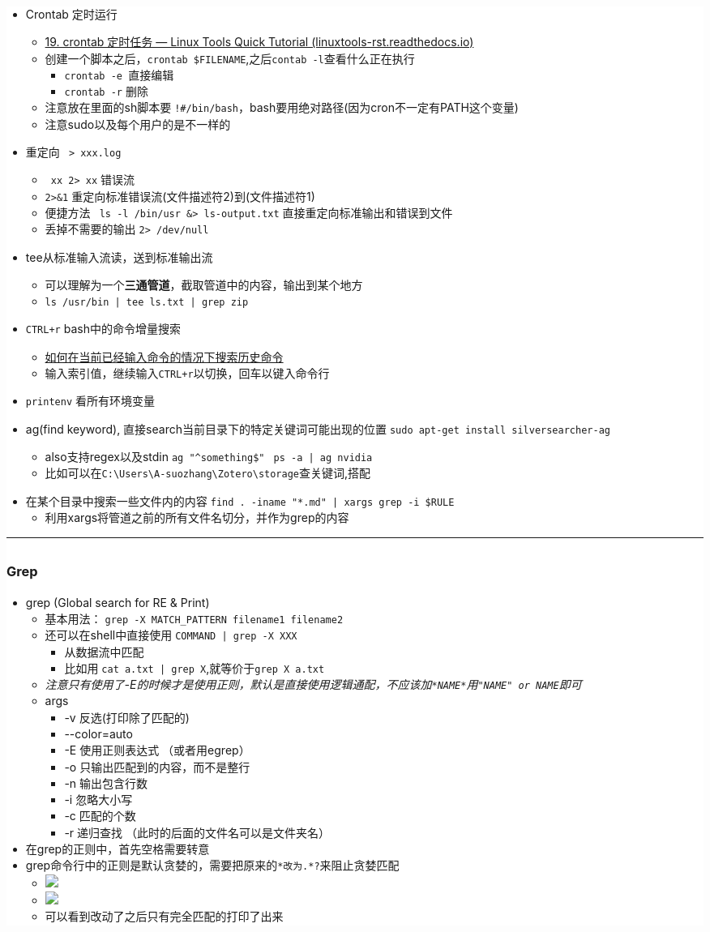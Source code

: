 * Crontab 定时运行
    *  [19. crontab 定时任务 — Linux Tools Quick Tutorial (linuxtools-rst.readthedocs.io)](https://linuxtools-rst.readthedocs.io/zh_CN/latest/tool/crontab.html)
    * 创建一个脚本之后，`crontab $FILENAME`,之后`contab -l`查看什么正在执行
        * `crontab -e `直接编辑
        * `crontab -r` 删除
    * 注意放在里面的sh脚本要 `!#/bin/bash`，bash要用绝对路径(因为cron不一定有PATH这个变量)
    * 注意sudo以及每个用户的是不一样的

* 重定向 ` > xxx.log`
    - ` xx 2> xx` 错误流
    - `2>&1` 重定向标准错误流(文件描述符2)到(文件描述符1)
    - 便捷方法 ` ls -l /bin/usr &> ls-output.txt` 直接重定向标准输出和错误到文件
    - 丢掉不需要的输出 `2> /dev/null`

* tee从标准输入流读，送到标准输出流
    - 可以理解为一个**三通管道**，截取管道中的内容，输出到某个地方
    - `ls /usr/bin | tee ls.txt | grep zip`

* `CTRL+r` bash中的命令增量搜索
    -  [如何在当前已经输入命令的情况下搜索历史命令](https://unix.stackexchange.com/questions/231605/search-for-a-previous-command-with-the-prefix-i-just-typed)
    - 输入索引值，继续输入`CTRL+r`以切换，回车以键入命令行

* `printenv` 看所有环境变量

* ag(find keyword), 直接search当前目录下的特定关键词可能出现的位置 `sudo apt-get install silversearcher-ag`
     - also支持regex以及stdin  `ag "^something$" `   `ps -a | ag nvidia`
    - 比如可以在`C:\Users\A-suozhang\Zotero\storage`查关键词,搭配

- 在某个目录中搜索一些文件内的内容  `find . -iname "*.md" | xargs grep -i $RULE` 
    - 利用xargs将管道之前的所有文件名切分，并作为grep的内容



---

##



### Grep

* grep (Global search for RE & Print)
    * 基本用法： ```grep -X MATCH_PATTERN filename1 filename2```
    * 还可以在shell中直接使用 ```COMMAND | grep -X XXX```
      * 从数据流中匹配
      * 比如用 ```cat a.txt | grep X```,就等价于```grep X a.txt```
    * *注意只有使用了-E的时候才是使用正则，默认是直接使用逻辑通配，不应该加```*NAME*```用```"NAME" or NAME```即可*
    * args 
        * -v 反选(打印除了匹配的)
        * --color=auto
        * -E 使用正则表达式 （或者用egrep）
        * -o 只输出匹配到的内容，而不是整行
        * -n 输出包含行数
        * -i 忽略大小写
        * -c 匹配的个数
        * -r 递归查找 （此时的后面的文件名可以是文件夹名）
* 在grep的正则中，首先空格需要转意
* grep命令行中的正则是默认贪婪的，需要把原来的```*改为.*?```来阻止贪婪匹配
  * ![](https://github.com/A-suozhang/MyPicBed/raw/master/img/20200209153345.png)
  * ![](https://github.com/A-suozhang/MyPicBed/raw/master/img/20200209153417.png)
  * 可以看到改动了之后只有完全匹配的打印了出来
